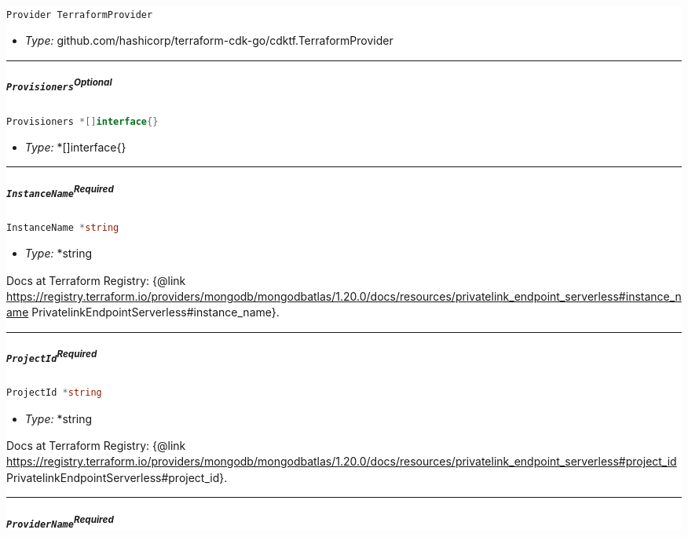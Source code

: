 ```go
Provider TerraformProvider
```

- *Type:* github.com/hashicorp/terraform-cdk-go/cdktf.TerraformProvider

---

##### `Provisioners`<sup>Optional</sup> <a name="Provisioners" id="@cdktf/provider-mongodbatlas.privatelinkEndpointServerless.PrivatelinkEndpointServerlessConfig.property.provisioners"></a>

```go
Provisioners *[]interface{}
```

- *Type:* *[]interface{}

---

##### `InstanceName`<sup>Required</sup> <a name="InstanceName" id="@cdktf/provider-mongodbatlas.privatelinkEndpointServerless.PrivatelinkEndpointServerlessConfig.property.instanceName"></a>

```go
InstanceName *string
```

- *Type:* *string

Docs at Terraform Registry: {@link https://registry.terraform.io/providers/mongodb/mongodbatlas/1.20.0/docs/resources/privatelink_endpoint_serverless#instance_name PrivatelinkEndpointServerless#instance_name}.

---

##### `ProjectId`<sup>Required</sup> <a name="ProjectId" id="@cdktf/provider-mongodbatlas.privatelinkEndpointServerless.PrivatelinkEndpointServerlessConfig.property.projectId"></a>

```go
ProjectId *string
```

- *Type:* *string

Docs at Terraform Registry: {@link https://registry.terraform.io/providers/mongodb/mongodbatlas/1.20.0/docs/resources/privatelink_endpoint_serverless#project_id PrivatelinkEndpointServerless#project_id}.

---

##### `ProviderName`<sup>Required</sup> <a name="ProviderName" id="@cdktf/provider-mongodbatlas.privatelinkEndpointServerless.PrivatelinkEndpointServerlessConfig.property.providerName"></a>
